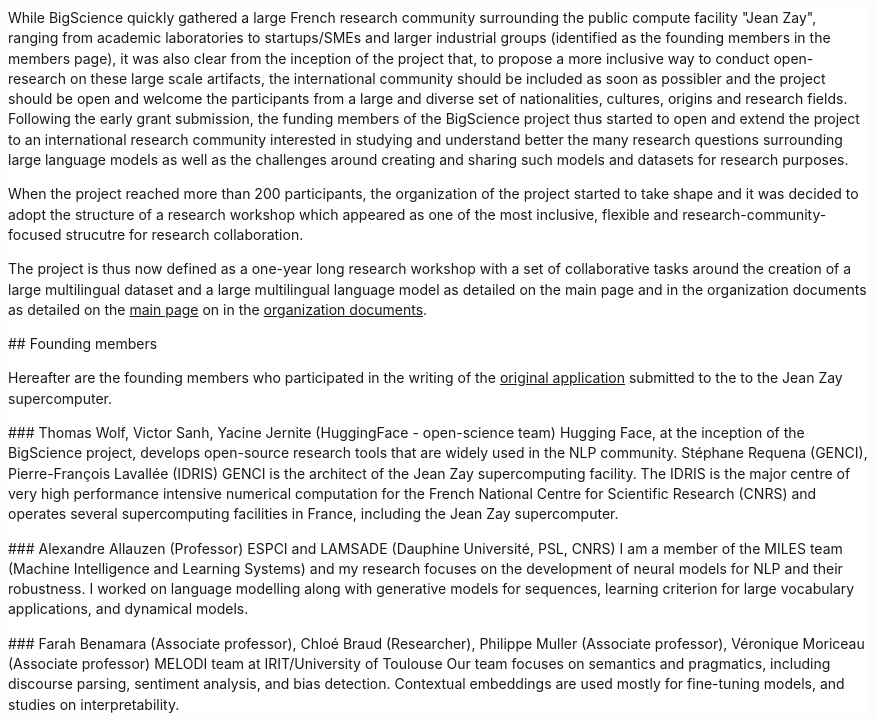 While BigScience quickly gathered a large French research community surrounding the public compute facility "Jean Zay", ranging from academic laboratories to startups/SMEs and larger industrial groups (identified as the founding members in the members page), it was also clear from the inception of the project that, to propose a more inclusive way to conduct open-research on these large scale artifacts, the international community should be included as soon as possibler and the project should be open and welcome the participants from a large and diverse set of nationalities, cultures, origins and research fields. Following the early grant submission, the funding members of the BigScience project thus started to open and extend the project to an international research community interested in studying and understand better the many research questions surrounding large language models as well as the challenges around creating and sharing such models and datasets for research purposes.

When the project reached more than 200 participants, the organization of the project started to take shape and it was decided to adopt the structure of a research workshop which appeared as one of the most inclusive, flexible and research-community-focused strucutre for research collaboration.

The project is thus now defined as a one-year long research workshop with a set of collaborative tasks around the creation of a large multilingual dataset and a large multilingual language model as detailed on the main page and in the organization documents as detailed on the [main page](index.md) on in the [organization documents](pages/documents.md).

## Founding members

Hereafter are the founding members who participated in the writing of the [original application](https://drive.google.com/file/d/14cagP3ikBCaAvcmTw2xFrol7-sphQlLA/view?usp=sharing) submitted to the to the Jean Zay supercomputer.

### Thomas Wolf, Victor Sanh, Yacine Jernite (HuggingFace - open-science team)
Hugging Face, at the inception of the BigScience project, develops open-source research tools that are widely used in the NLP community.
Stéphane Requena (GENCI), Pierre-François Lavallée (IDRIS)
GENCI is the architect of the Jean Zay supercomputing facility. The IDRIS is the major centre of very high performance intensive numerical computation for the French National Centre for Scientific Research (CNRS) and operates several supercomputing facilities in France, including the Jean Zay supercomputer.

### Alexandre Allauzen (Professor)
ESPCI and LAMSADE (Dauphine Université, PSL, CNRS)
I am a member of the MILES team (Machine Intelligence and Learning Systems) and my research focuses on the development of neural models for NLP and  their robustness. I worked on language modelling along with generative models for sequences, learning criterion for large vocabulary applications, and dynamical models. 

### Farah Benamara (Associate professor), Chloé Braud (Researcher), Philippe Muller (Associate professor), Véronique Moriceau (Associate professor)
MELODI team at IRIT/University of Toulouse
Our team focuses on semantics and pragmatics, including discourse parsing, sentiment analysis, and bias detection. Contextual embeddings are used mostly for fine-tuning models, and studies on interpretability.
